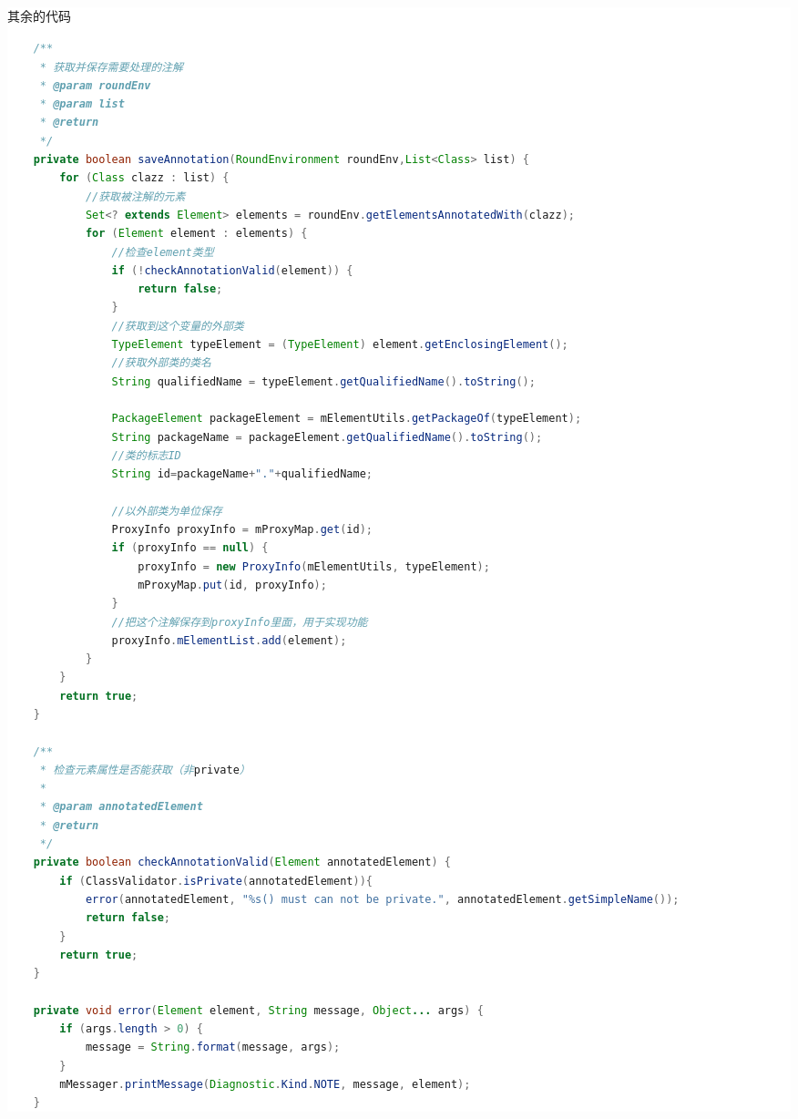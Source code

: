其余的代码

```java
    /**
     * 获取并保存需要处理的注解
     * @param roundEnv
     * @param list
     * @return
     */
    private boolean saveAnnotation(RoundEnvironment roundEnv,List<Class> list) {
        for (Class clazz : list) {
            //获取被注解的元素
            Set<? extends Element> elements = roundEnv.getElementsAnnotatedWith(clazz);
            for (Element element : elements) {
                //检查element类型
                if (!checkAnnotationValid(element)) {
                    return false;
                }
                //获取到这个变量的外部类
                TypeElement typeElement = (TypeElement) element.getEnclosingElement();
                //获取外部类的类名
                String qualifiedName = typeElement.getQualifiedName().toString();

                PackageElement packageElement = mElementUtils.getPackageOf(typeElement);
                String packageName = packageElement.getQualifiedName().toString();
                //类的标志ID
                String id=packageName+"."+qualifiedName;

                //以外部类为单位保存
                ProxyInfo proxyInfo = mProxyMap.get(id);
                if (proxyInfo == null) {
                    proxyInfo = new ProxyInfo(mElementUtils, typeElement);
                    mProxyMap.put(id, proxyInfo);
                }
                //把这个注解保存到proxyInfo里面，用于实现功能
                proxyInfo.mElementList.add(element);
            }
        }
        return true;
    }

    /**
     * 检查元素属性是否能获取（非private）
     *
     * @param annotatedElement
     * @return
     */
    private boolean checkAnnotationValid(Element annotatedElement) {
        if (ClassValidator.isPrivate(annotatedElement)){
            error(annotatedElement, "%s() must can not be private.", annotatedElement.getSimpleName());
            return false;
        }
        return true;
    }

    private void error(Element element, String message, Object... args) {
        if (args.length > 0) {
            message = String.format(message, args);
        }
        mMessager.printMessage(Diagnostic.Kind.NOTE, message, element);
    }
```
